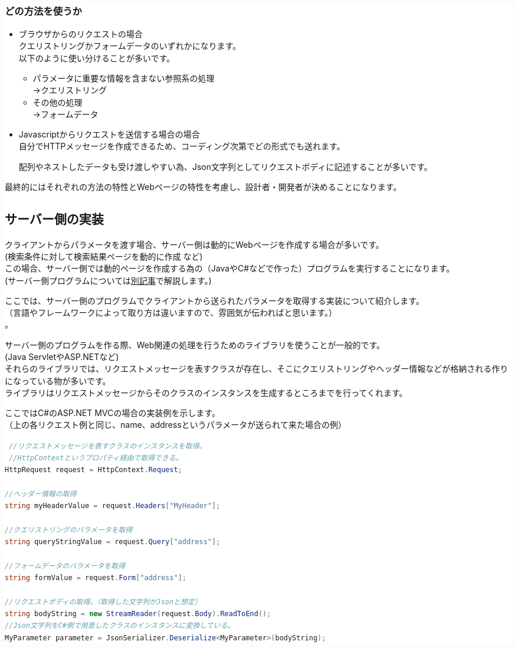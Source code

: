 ### どの方法を使うか

- ブラウザからのリクエストの場合  
  クエリストリングかフォームデータのいずれかになります。  
  以下のように使い分けることが多いです。

  - パラメータに重要な情報を含まない参照系の処理  
    →クエリストリング
  - その他の処理  
    →フォームデータ
  
- Javascriptからリクエストを送信する場合の場合  
  自分でHTTPメッセージを作成できるため、コーディング次第でどの形式でも送れます。  

  配列やネストしたデータも受け渡しやすい為、Json文字列としてリクエストボディに記述することが多いです。    

最終的にはそれぞれの方法の特性とWebページの特性を考慮し、設計者・開発者が決めることになります。    


## サーバー側の実装
クライアントからパラメータを渡す場合、サーバー側は動的にWebページを作成する場合が多いです。  
(検索条件に対して検索結果ページを動的に作成 など)  
この場合、サーバー側では動的ページを作成する為の（JavaやC#などで作った）プログラムを実行することになります。  
(サーバー側プログラムについては[別記事](3_1.Webサーバーの構成.md)で解説します。)

ここでは、サーバー側のプログラムでクライアントから送られたパラメータを取得する実装について紹介します。  
（言語やフレームワークによって取り方は違いますので、雰囲気が伝わればと思います。）  
。  

サーバー側のプログラムを作る際、Web関連の処理を行うためのライブラリを使うことが一般的です。  
(Java ServletやASP.NETなど)  
それらのライブラリでは、リクエストメッセージを表すクラスが存在し、そこにクエリストリングやヘッダー情報などが格納される作りになっている物が多いです。  
ライブラリはリクエストメッセージからそのクラスのインスタンスを生成するところまでを行ってくれます。  

ここではC#のASP.NET MVCの場合の実装例を示します。  
（上の各リクエスト例と同じ、name、addressというパラメータが送られて来た場合の例）  
```c#
 //リクエストメッセージを表すクラスのインスタンスを取得。
 //HttpContextというプロパティ経由で取得できる。
HttpRequest request = HttpContext.Request; 

//ヘッダー情報の取得
string myHeaderValue = request.Headers["MyHeader"];

//クエリストリングのパラメータを取得
string queryStringValue = request.Query["address"];

//フォームデータのパラメータを取得
string formValue = request.Form["address"];

//リクエストボディの取得。（取得した文字列がJsonと想定）
string bodyString = new StreamReader(request.Body).ReadToEnd();
//Json文字列をC#側で用意したクラスのインスタンスに変換している。
MyParameter parameter = JsonSerializer.Deserialize<MyParameter>(bodyString); 
```
